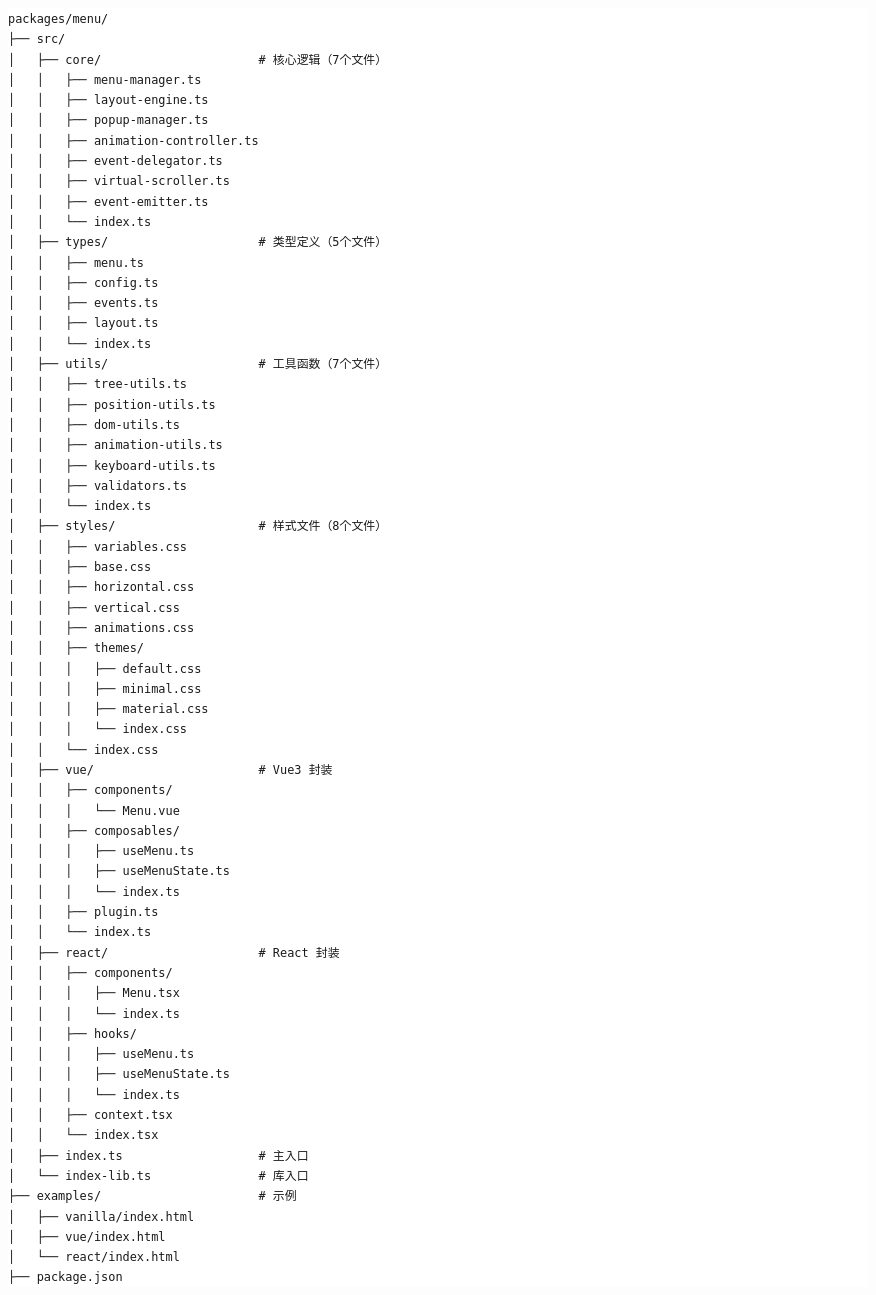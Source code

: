 ```
packages/menu/
├── src/
│   ├── core/                      # 核心逻辑（7个文件）
│   │   ├── menu-manager.ts
│   │   ├── layout-engine.ts
│   │   ├── popup-manager.ts
│   │   ├── animation-controller.ts
│   │   ├── event-delegator.ts
│   │   ├── virtual-scroller.ts
│   │   ├── event-emitter.ts
│   │   └── index.ts
│   ├── types/                     # 类型定义（5个文件）
│   │   ├── menu.ts
│   │   ├── config.ts
│   │   ├── events.ts
│   │   ├── layout.ts
│   │   └── index.ts
│   ├── utils/                     # 工具函数（7个文件）
│   │   ├── tree-utils.ts
│   │   ├── position-utils.ts
│   │   ├── dom-utils.ts
│   │   ├── animation-utils.ts
│   │   ├── keyboard-utils.ts
│   │   ├── validators.ts
│   │   └── index.ts
│   ├── styles/                    # 样式文件（8个文件）
│   │   ├── variables.css
│   │   ├── base.css
│   │   ├── horizontal.css
│   │   ├── vertical.css
│   │   ├── animations.css
│   │   ├── themes/
│   │   │   ├── default.css
│   │   │   ├── minimal.css
│   │   │   ├── material.css
│   │   │   └── index.css
│   │   └── index.css
│   ├── vue/                       # Vue3 封装
│   │   ├── components/
│   │   │   └── Menu.vue
│   │   ├── composables/
│   │   │   ├── useMenu.ts
│   │   │   ├── useMenuState.ts
│   │   │   └── index.ts
│   │   ├── plugin.ts
│   │   └── index.ts
│   ├── react/                     # React 封装
│   │   ├── components/
│   │   │   ├── Menu.tsx
│   │   │   └── index.ts
│   │   ├── hooks/
│   │   │   ├── useMenu.ts
│   │   │   ├── useMenuState.ts
│   │   │   └── index.ts
│   │   ├── context.tsx
│   │   └── index.tsx
│   ├── index.ts                   # 主入口
│   └── index-lib.ts               # 库入口
├── examples/                      # 示例
│   ├── vanilla/index.html
│   ├── vue/index.html
│   └── react/index.html
├── package.json
```